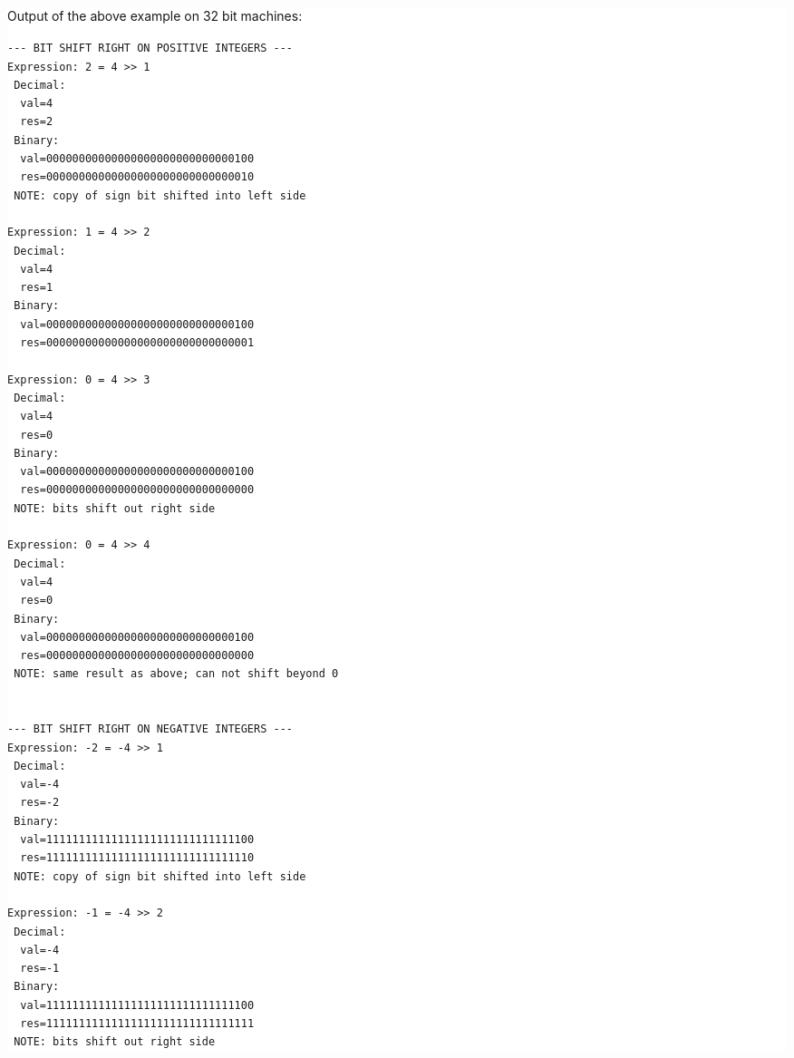 Output of the above example on 32 bit machines:


    --- BIT SHIFT RIGHT ON POSITIVE INTEGERS ---
    Expression: 2 = 4 >> 1
     Decimal:
      val=4
      res=2
     Binary:
      val=00000000000000000000000000000100
      res=00000000000000000000000000000010
     NOTE: copy of sign bit shifted into left side

    Expression: 1 = 4 >> 2
     Decimal:
      val=4
      res=1
     Binary:
      val=00000000000000000000000000000100
      res=00000000000000000000000000000001

    Expression: 0 = 4 >> 3
     Decimal:
      val=4
      res=0
     Binary:
      val=00000000000000000000000000000100
      res=00000000000000000000000000000000
     NOTE: bits shift out right side

    Expression: 0 = 4 >> 4
     Decimal:
      val=4
      res=0
     Binary:
      val=00000000000000000000000000000100
      res=00000000000000000000000000000000
     NOTE: same result as above; can not shift beyond 0


    --- BIT SHIFT RIGHT ON NEGATIVE INTEGERS ---
    Expression: -2 = -4 >> 1
     Decimal:
      val=-4
      res=-2
     Binary:
      val=11111111111111111111111111111100
      res=11111111111111111111111111111110
     NOTE: copy of sign bit shifted into left side

    Expression: -1 = -4 >> 2
     Decimal:
      val=-4
      res=-1
     Binary:
      val=11111111111111111111111111111100
      res=11111111111111111111111111111111
     NOTE: bits shift out right side
